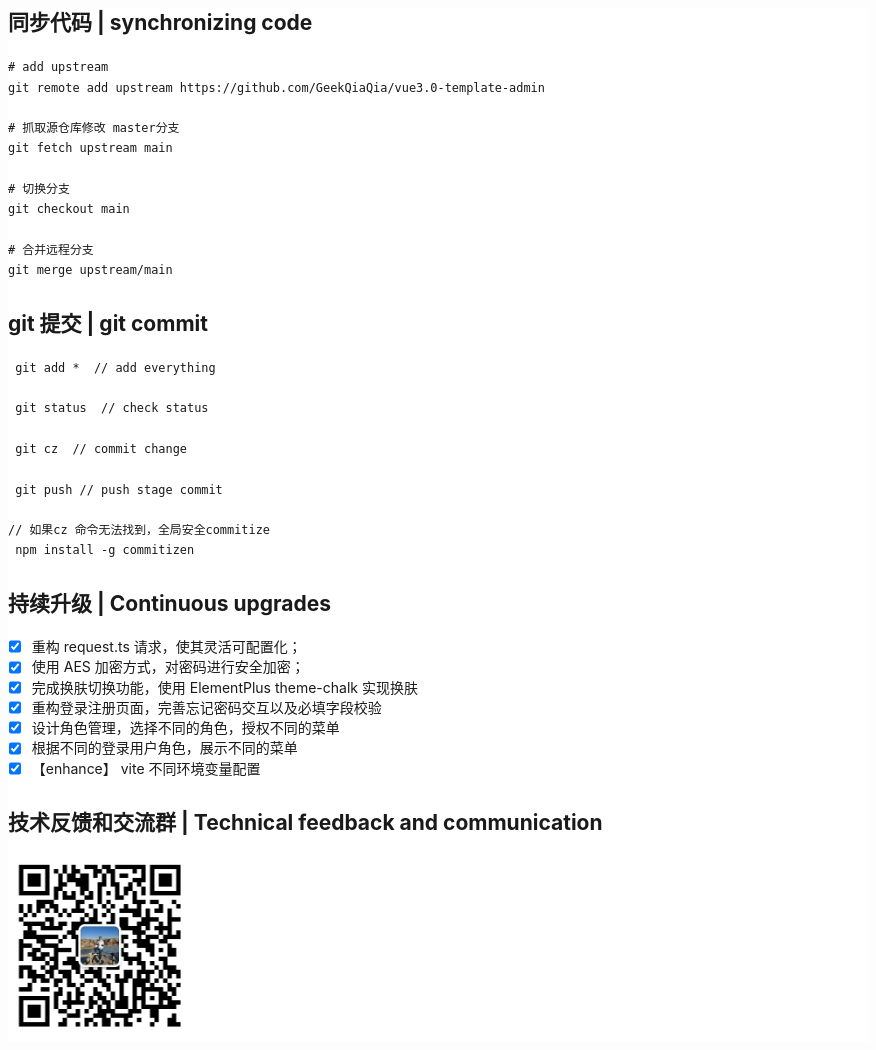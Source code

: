 ## 同步代码 | synchronizing code

```
# add upstream
git remote add upstream https://github.com/GeekQiaQia/vue3.0-template-admin

# 抓取源仓库修改 master分支
git fetch upstream main

# 切换分支
git checkout main

# 合并远程分支
git merge upstream/main
```

## git 提交 | git commit

     git add *  // add everything

     git status  // check status

     git cz  // commit change

     git push // push stage commit

    // 如果cz 命令无法找到，全局安全commitize
     npm install -g commitizen

## 持续升级 | Continuous upgrades

- [x] 重构 request.ts 请求，使其灵活可配置化；
- [x] 使用 AES 加密方式，对密码进行安全加密；
- [x] 完成换肤切换功能，使用 ElementPlus theme-chalk 实现换肤
- [x] 重构登录注册页面，完善忘记密码交互以及必填字段校验
- [x] 设计角色管理，选择不同的角色，授权不同的菜单
- [x] 根据不同的登录用户角色，展示不同的菜单
- [x] 【enhance】 vite 不同环境变量配置

## 技术反馈和交流群 | Technical feedback and communication

<img src="./src/assets/images/owner.png" width="180px" />
